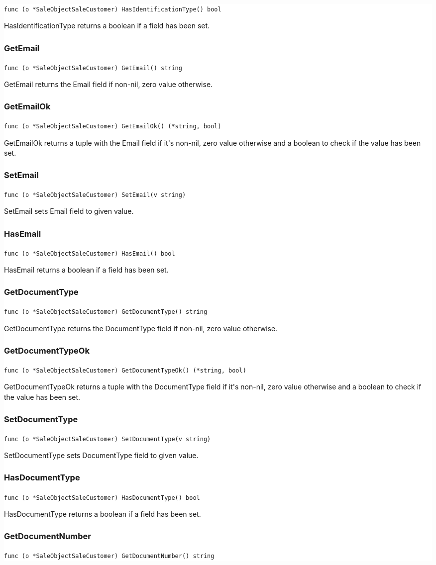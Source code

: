 `func (o *SaleObjectSaleCustomer) HasIdentificationType() bool`

HasIdentificationType returns a boolean if a field has been set.

### GetEmail

`func (o *SaleObjectSaleCustomer) GetEmail() string`

GetEmail returns the Email field if non-nil, zero value otherwise.

### GetEmailOk

`func (o *SaleObjectSaleCustomer) GetEmailOk() (*string, bool)`

GetEmailOk returns a tuple with the Email field if it's non-nil, zero value otherwise
and a boolean to check if the value has been set.

### SetEmail

`func (o *SaleObjectSaleCustomer) SetEmail(v string)`

SetEmail sets Email field to given value.

### HasEmail

`func (o *SaleObjectSaleCustomer) HasEmail() bool`

HasEmail returns a boolean if a field has been set.

### GetDocumentType

`func (o *SaleObjectSaleCustomer) GetDocumentType() string`

GetDocumentType returns the DocumentType field if non-nil, zero value otherwise.

### GetDocumentTypeOk

`func (o *SaleObjectSaleCustomer) GetDocumentTypeOk() (*string, bool)`

GetDocumentTypeOk returns a tuple with the DocumentType field if it's non-nil, zero value otherwise
and a boolean to check if the value has been set.

### SetDocumentType

`func (o *SaleObjectSaleCustomer) SetDocumentType(v string)`

SetDocumentType sets DocumentType field to given value.

### HasDocumentType

`func (o *SaleObjectSaleCustomer) HasDocumentType() bool`

HasDocumentType returns a boolean if a field has been set.

### GetDocumentNumber

`func (o *SaleObjectSaleCustomer) GetDocumentNumber() string`
